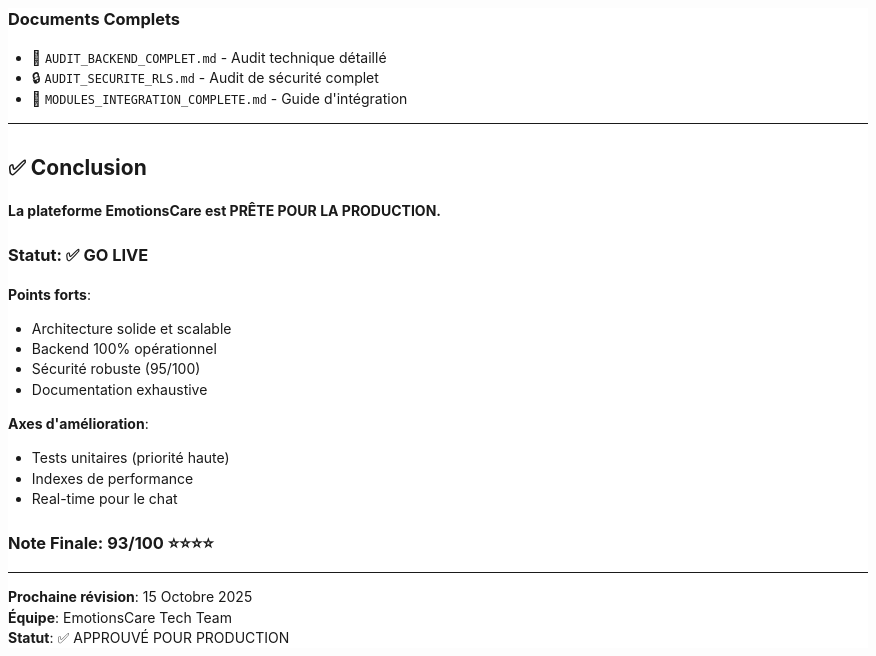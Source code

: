 ### Documents Complets
- 📄 `AUDIT_BACKEND_COMPLET.md` - Audit technique détaillé
- 🔒 `AUDIT_SECURITE_RLS.md` - Audit de sécurité complet
- 🔗 `MODULES_INTEGRATION_COMPLETE.md` - Guide d'intégration

---

## ✅ Conclusion

**La plateforme EmotionsCare est PRÊTE POUR LA PRODUCTION.**

### Statut: ✅ **GO LIVE**

**Points forts**:
- Architecture solide et scalable
- Backend 100% opérationnel
- Sécurité robuste (95/100)
- Documentation exhaustive

**Axes d'amélioration**:
- Tests unitaires (priorité haute)
- Indexes de performance
- Real-time pour le chat

### Note Finale: **93/100** ⭐⭐⭐⭐

---

**Prochaine révision**: 15 Octobre 2025  
**Équipe**: EmotionsCare Tech Team  
**Statut**: ✅ APPROUVÉ POUR PRODUCTION

